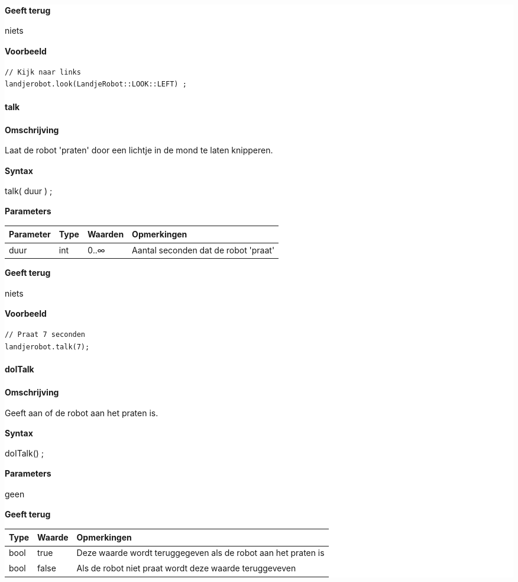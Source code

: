         
**Geeft terug**

niets

**Voorbeeld**

```
// Kijk naar links
landjerobot.look(LandjeRobot::LOOK::LEFT) ;
```

#### talk

**Omschrijving**

Laat de robot 'praten' door een lichtje in de mond te laten knipperen.

**Syntax**

talk( duur ) ;   


**Parameters**

|Parameter|Type|Waarden|Opmerkingen|
|:--------|:---|:------|:----------|
| duur | int | 0..∞ | Aantal seconden dat de robot 'praat'|

        
**Geeft terug**

niets

**Voorbeeld**

```
// Praat 7 seconden
landjerobot.talk(7);
```

#### doITalk

**Omschrijving**

Geeft aan of de robot aan het praten is.

**Syntax**

doITalk() ;   

**Parameters**

geen
        
**Geeft terug**

|Type|Waarde|Opmerkingen|
|:--------|:--------|:------|
|bool| true | Deze waarde wordt teruggegeven als de robot aan het praten is |
|bool| false | Als de robot niet praat wordt deze waarde teruggeveven |
